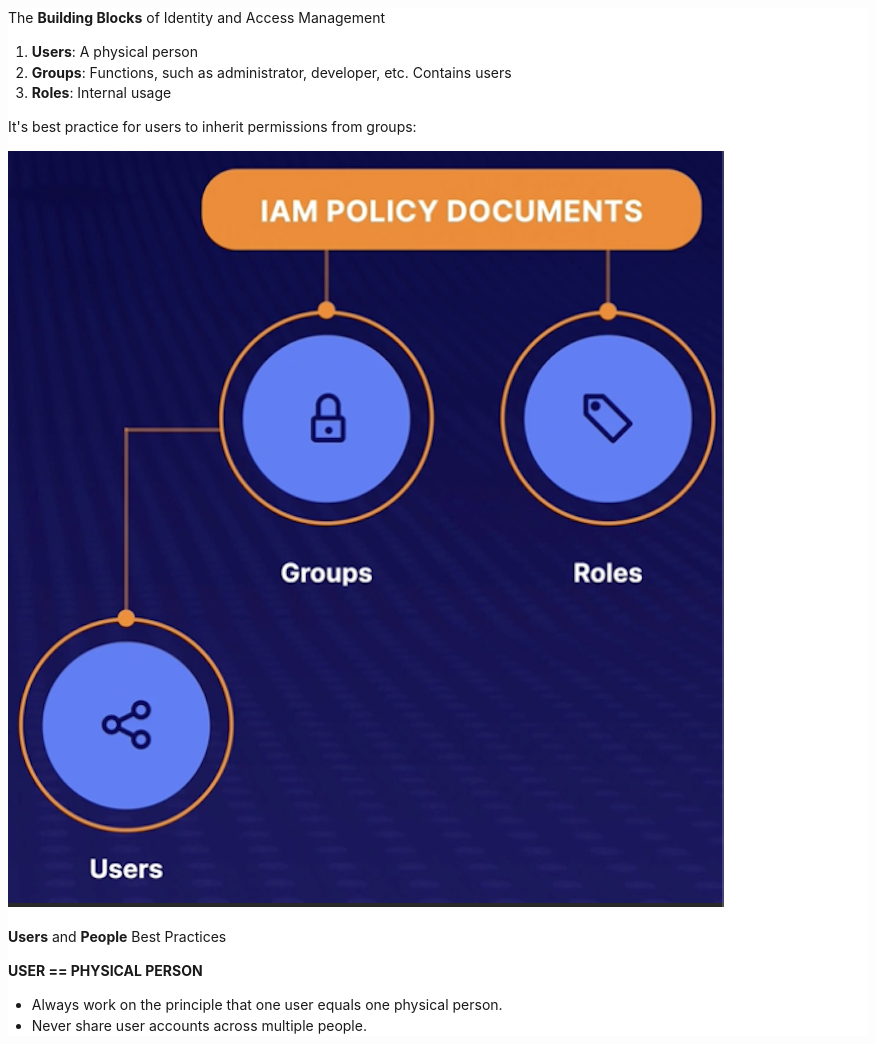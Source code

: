 The **Building Blocks** of Identity and Access Management

1. **Users**: A physical person
2. **Groups**: Functions, such as administrator, developer, etc. Contains users
3. **Roles**: Internal usage

It's best practice for users to inherit permissions from groups:

![Untitled](images/aws-ace/Untitled%202.png)

**Users** and **People** Best Practices

**USER == PHYSICAL PERSON**

- Always work on the principle that one user equals one physical person.
- Never share user accounts across multiple people.
